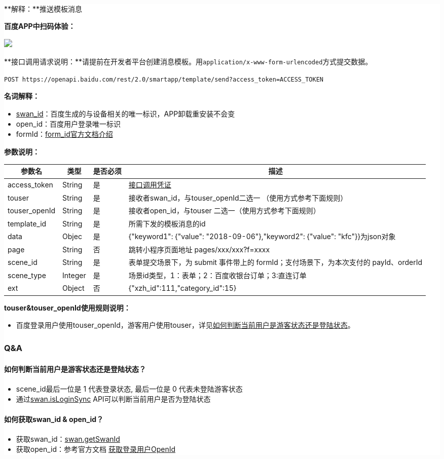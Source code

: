 **解释：**推送模板消息

**百度APP中扫码体验：**

<img src="https://b.bdstatic.com/miniapp/assets/images/doc_demo/templateMessage.png"  class="demo-qrcode-image" />


**接口调用请求说明：**请提前在开发者平台创建消息模板。用`application/x-www-form-urlencoded`方式提交数据。

```
POST https://openapi.baidu.com/rest/2.0/smartapp/template/send?access_token=ACCESS_TOKEN

```


**名词解释：**

- [swan_id](http://smartprogram.baidu.com/docs/develop/api/open_userinfo/#swanid%E6%9C%BA%E5%88%B6%E8%AF%B4%E6%98%8E/)：百度生成的与设备相关的唯一标识，APP卸载重安装不会变
- open_id：百度用户登录唯一标识
- formId：[form_id官方文档介绍](/develop/component/formlist_form/)

**参数说明：**

| 参数名            | 类型      | 是否必须 | 描述   |
|----|--|------|-----|
| access\_token  | String  | 是    | [接口调用凭证](https://smartprogram.baidu.com/docs/develop/serverapi/power_exp/)|
| touser         | String  | 是    | 接收者swan\_id，与touser\_openId二选一 （使用方式参考下面规则）|
| touser\_openId | String  | 是    | 接收者open\_id，与touser 二选一（使用方式参考下面规则） |
| template\_id   | String  | 是    | 所需下发的模板消息的id  |
| data           | Objec   | 是    | \{"keyword1": \{"value": "2018\-09\-06"\},"keyword2": \{"value": "kfc"\}\}为json对象 |
| page           | String  | 否    | 跳转小程序页面地址 pages/xxx/xxx?f=xxxx   |
| scene\_id      | String  | 是    | 表单提交场景下，为 submit 事件带上的 formId；支付场景下，为本次支付的 payId、orderId   |
| scene\_type    | Integer | 是    | 场景id类型，1：表单；2：百度收银台订单；3:直连订单        |
| ext            | Object  | 否    | \{"xzh\_id":111,"category\_id":15\}      |

**touser&touser_openId使用规则说明：**

- 百度登录用户使用touser_openId，游客用户使用touser，详见[如何判断当前用户是游客状态还是登陆状态](#如何判断当前用户是游客状态还是登陆状态？)。

### Q&A


#### 如何判断当前用户是游客状态还是登陆状态？
 - scene_id最后一位是 1 代表登录状态, 最后一位是 0 代表未登陆游客状态
 - 通过[swan.isLoginSync](http://smartprogram.baidu.com/docs/develop/api/open_log/#swan-isLoginSync/) API可以判断当前用户是否为登陆状态

#### 如何获取swan\_id & open\_id？
 - 获取swan\_id：[swan.getSwanId](https://smartprogram.baidu.com/docs/develop/api/open_userinfo/#swan-getSwanId/)
 - 获取open\_id：参考官方文档 [获取登录用户OpenId](https://smartprogram.baidu.com/docs/develop/api/open_log/)
